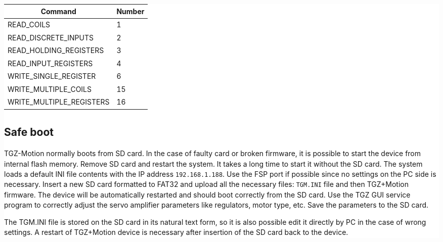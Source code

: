 | Command  | Number |
|----------|----------|
| READ_COILS            | 1  |
| READ_DISCRETE_INPUTS  | 2  |
| READ_HOLDING_REGISTERS| 3  |
| READ_INPUT_REGISTERS  | 4  |
| WRITE_SINGLE_REGISTER | 6  |
| WRITE_MULTIPLE_COILS  | 15 |
| WRITE_MULTIPLE_REGISTERS| 16 |

## Safe boot
TGZ-Motion normally boots from SD card.
In the case of faulty card or broken firmware, it is possible to start the device from internal flash memory.
Remove SD card and restart the system.
It takes a long time to start it without the SD card.
The system loads a default INI file contents with the IP address `192.168.1.188`.
Use the FSP port if possible since no settings on the PC side is necessary.
Insert a new SD card formatted to FAT32 and upload all the necessary files: `TGM.INI` file and then TGZ+Motion firmware.
The device will be automatically restarted and should boot correctly from the SD card.
Use the TGZ GUI service program to correctly adjust the servo amplifier parameters like regulators, motor type, etc.
Save the parameters to the SD card.   

The TGM.INI file is stored on the SD card in its natural text form, so it is also possible edit it directly by PC in the case of wrong settings.
A restart of TGZ+Motion device is necessary after insertion of the SD card back to the device.